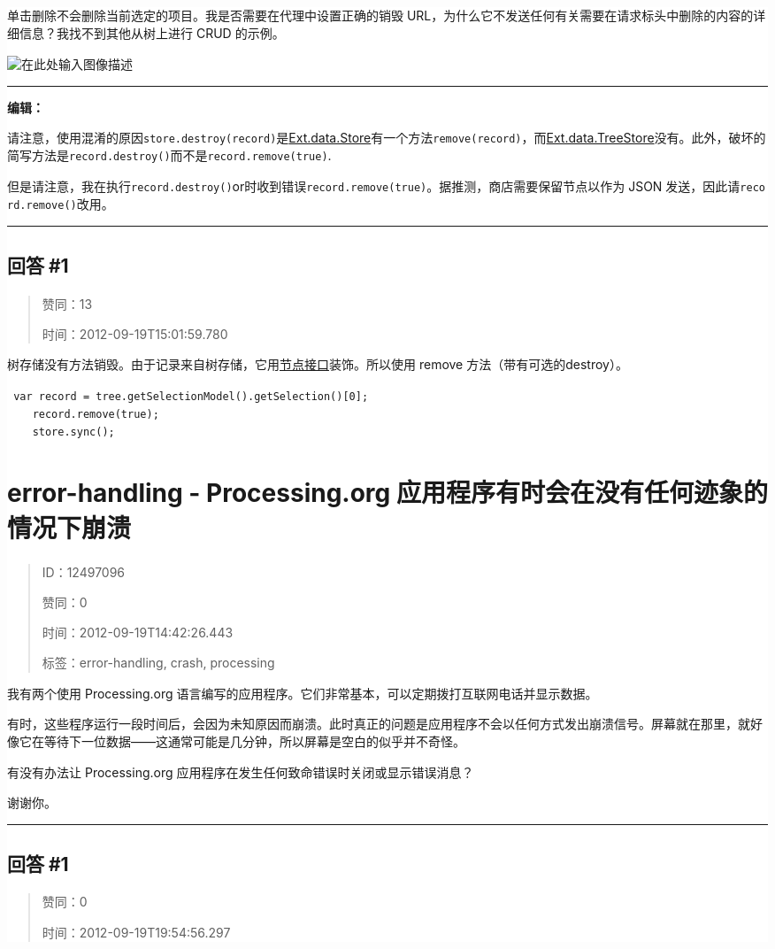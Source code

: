单击删除不会删除当前选定的项目。我是否需要在代理中设置正确的销毁 URL，为什么它不发送任何有关需要在请求标头中删除的内容的详细信息？我找不到其他从树上进行 CRUD 的示例。

![在此处输入图像描述](../Images/7c738afbfc1f533d361a2f1dc36867aa.png)

* * *

**编辑：**

请注意，使用混淆的原因`store.destroy(record)`是[Ext.data.Store](http://docs.sencha.com/ext-js/4-1/#!/api/Ext.data.Store)有一个方法`remove(record)`，而[Ext.data.TreeStore](http://docs.sencha.com/ext-js/4-1/#!/api/Ext.data.TreeStore)没有。此外，破坏的简写方法是`record.destroy()`而不是`record.remove(true)`.

但是请注意，我在执行`record.destroy()`or时收到错误`record.remove(true)`。据推测，商店需要保留节点以作为 JSON 发送，因此请`record.remove()`改用。

* * *

## 回答 #1

> 赞同：13
> 
> 时间：2012-09-19T15:01:59.780

树存储没有方法销毁。由于记录来自树存储，它用[节点接口](http://docs.sencha.com/ext-js/4-0/#!/api/Ext.data.NodeInterface)装饰。所以使用 remove 方法（带有可选的destroy）。

```
 var record = tree.getSelectionModel().getSelection()[0];
    record.remove(true);
    store.sync(); 
```

# error-handling - Processing.org 应用程序有时会在没有任何迹象的情况下崩溃

> ID：12497096
> 
> 赞同：0
> 
> 时间：2012-09-19T14:42:26.443
> 
> 标签：error-handling, crash, processing

我有两个使用 Processing.org 语言编写的应用程序。它们非常基本，可以定期拨打互联网电话并显示数据。

有时，这些程序运行一段时间后，会因为未知原因而崩溃。此时真正的问题是应用程序不会以任何方式发出崩溃信号。屏幕就在那里，就好像它在等待下一位数据——这通常可能是几分钟，所以屏幕是空白的似乎并不奇怪。

有没有办法让 Processing.org 应用程序在发生任何致命错误时关闭或显示错误消息？

谢谢你。

* * *

## 回答 #1

> 赞同：0
> 
> 时间：2012-09-19T19:54:56.297
